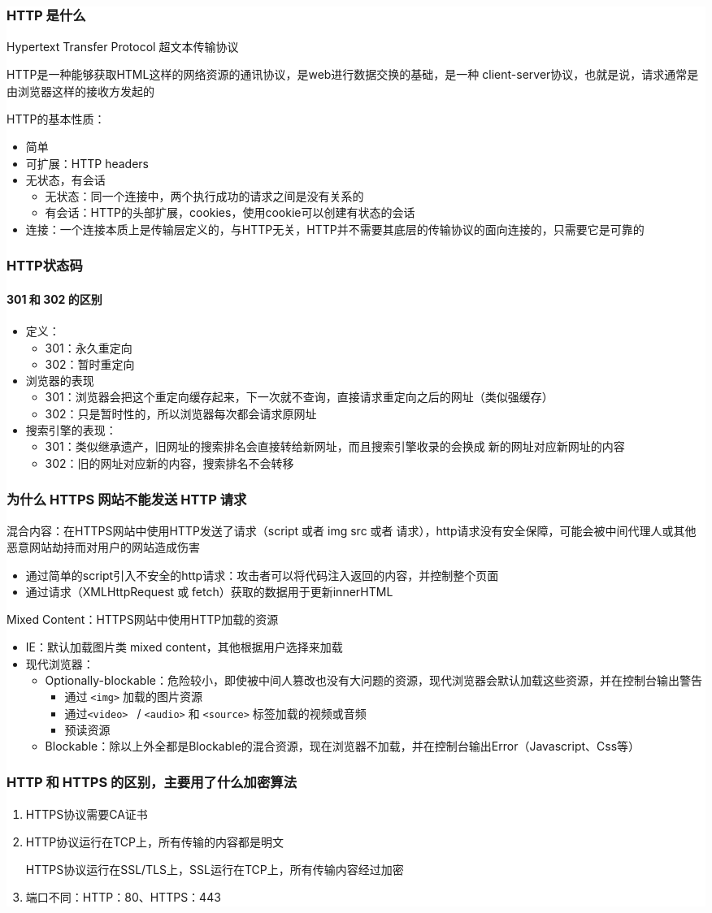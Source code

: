 ### HTTP 是什么

Hypertext Transfer Protocol 超文本传输协议

HTTP是一种能够获取HTML这样的网络资源的通讯协议，是web进行数据交换的基础，是一种 client-server协议，也就是说，请求通常是由浏览器这样的接收方发起的

HTTP的基本性质：

- 简单
- 可扩展：HTTP headers
- 无状态，有会话
  - 无状态：同一个连接中，两个执行成功的请求之间是没有关系的
  - 有会话：HTTP的头部扩展，cookies，使用cookie可以创建有状态的会话
- 连接：一个连接本质上是传输层定义的，与HTTP无关，HTTP并不需要其底层的传输协议的面向连接的，只需要它是可靠的

### HTTP状态码

#### 301 和 302 的区别

- 定义：
  - 301：永久重定向
  - 302：暂时重定向
- 浏览器的表现
  - 301：浏览器会把这个重定向缓存起来，下一次就不查询，直接请求重定向之后的网址（类似强缓存）
  - 302：只是暂时性的，所以浏览器每次都会请求原网址
- 搜索引擎的表现：
  - 301：类似继承遗产，旧网址的搜索排名会直接转给新网址，而且搜索引擎收录的会换成 新的网址对应新网址的内容
  - 302：旧的网址对应新的内容，搜索排名不会转移

### 为什么 HTTPS 网站不能发送 HTTP 请求

混合内容：在HTTPS网站中使用HTTP发送了请求（script 或者 img src 或者 请求），http请求没有安全保障，可能会被中间代理人或其他恶意网站劫持而对用户的网站造成伤害

- 通过简单的script引入不安全的http请求：攻击者可以将代码注入返回的内容，并控制整个页面
- 通过请求（XMLHttpRequest 或 fetch）获取的数据用于更新innerHTML

Mixed Content：HTTPS网站中使用HTTP加载的资源

- IE：默认加载图片类 mixed content，其他根据用户选择来加载
- 现代浏览器：
  - Optionally-blockable：危险较小，即使被中间人篡改也没有大问题的资源，现代浏览器会默认加载这些资源，并在控制台输出警告
    - 通过 `<img>` 加载的图片资源
    - 通过`<video> ` / `<audio>` 和 `<source>` 标签加载的视频或音频
    - 预读资源
  - Blockable：除以上外全都是Blockable的混合资源，现在浏览器不加载，并在控制台输出Error（Javascript、Css等）

### HTTP 和 HTTPS 的区别，主要用了什么加密算法

1. HTTPS协议需要CA证书

2. HTTP协议运行在TCP上，所有传输的内容都是明文

   HTTPS协议运行在SSL/TLS上，SSL运行在TCP上，所有传输内容经过加密

3. 端口不同：HTTP：80、HTTPS：443
